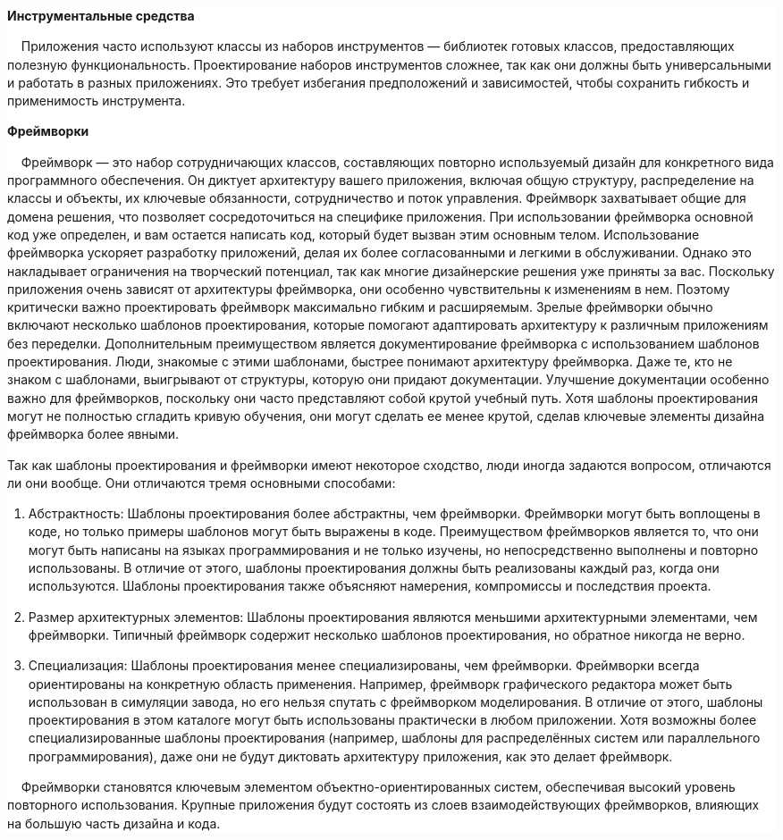 **Инструментальные средства**

    Приложения часто используют классы из наборов инструментов — библиотек готовых классов, предоставляющих полезную функциональность. Проектирование наборов инструментов сложнее, так как они должны быть универсальными и работать в разных приложениях. Это требует избегания предположений и зависимостей, чтобы сохранить гибкость и применимость инструмента.

**Фреймворки**

    Фреймворк — это набор сотрудничающих классов, составляющих повторно используемый дизайн для конкретного вида программного обеспечения. Он диктует архитектуру вашего приложения, включая общую структуру, распределение на классы и объекты, их ключевые обязанности, сотрудничество и поток управления. Фреймворк захватывает общие для домена решения, что позволяет сосредоточиться на специфике приложения. При использовании фреймворка основной код уже определен, и вам остается написать код, который будет вызван этим основным телом.
Использование фреймворка ускоряет разработку приложений, делая их более согласованными и легкими в обслуживании. Однако это накладывает ограничения на творческий потенциал, так как многие дизайнерские решения уже приняты за вас.
Поскольку приложения очень зависят от архитектуры фреймворка, они особенно чувствительны к изменениям в нем. Поэтому критически важно проектировать фреймворк максимально гибким и расширяемым. Зрелые фреймворки обычно включают несколько шаблонов проектирования, которые помогают адаптировать архитектуру к различным приложениям без переделки.
Дополнительным преимуществом является документирование фреймворка с использованием шаблонов проектирования. Люди, знакомые с этими шаблонами, быстрее понимают архитектуру фреймворка. Даже те, кто не знаком с шаблонами, выигрывают от структуры, которую они придают документации. Улучшение документации особенно важно для фреймворков, поскольку они часто представляют собой крутой учебный путь. Хотя шаблоны проектирования могут не полностью сгладить кривую обучения, они могут сделать ее менее крутой, сделав ключевые элементы дизайна фреймворка более явными.

Так как шаблоны проектирования и фреймворки имеют некоторое сходство, люди иногда задаются вопросом, отличаются ли они вообще. Они отличаются тремя основными способами:

1. Абстрактность: Шаблоны проектирования более абстрактны, чем фреймворки. Фреймворки могут быть воплощены в коде, но только примеры шаблонов могут быть выражены в коде. Преимуществом фреймворков является то, что они могут быть написаны на языках программирования и не только изучены, но непосредственно выполнены и повторно использованы. В отличие от этого, шаблоны проектирования должны быть реализованы каждый раз, когда они используются. Шаблоны проектирования также объясняют намерения, компромиссы и последствия проекта.

2. Размер архитектурных элементов: Шаблоны проектирования являются меньшими архитектурными элементами, чем фреймворки. Типичный фреймворк содержит несколько шаблонов проектирования, но обратное никогда не верно.

3. Специализация: Шаблоны проектирования менее специализированы, чем фреймворки. Фреймворки всегда ориентированы на конкретную область применения. Например, фреймворк графического редактора может быть использован в симуляции завода, но его нельзя спутать с фреймворком моделирования. В отличие от этого, шаблоны проектирования в этом каталоге могут быть использованы практически в любом приложении. Хотя возможны более специализированные шаблоны проектирования (например, шаблоны для распределённых систем или параллельного программирования), даже они не будут диктовать архитектуру приложения, как это делает фреймворк.

    Фреймворки становятся ключевым элементом объектно-ориентированных систем, обеспечивая высокий уровень повторного использования. Крупные приложения будут состоять из слоев взаимодействующих фреймворков, влияющих на большую часть дизайна и кода.
